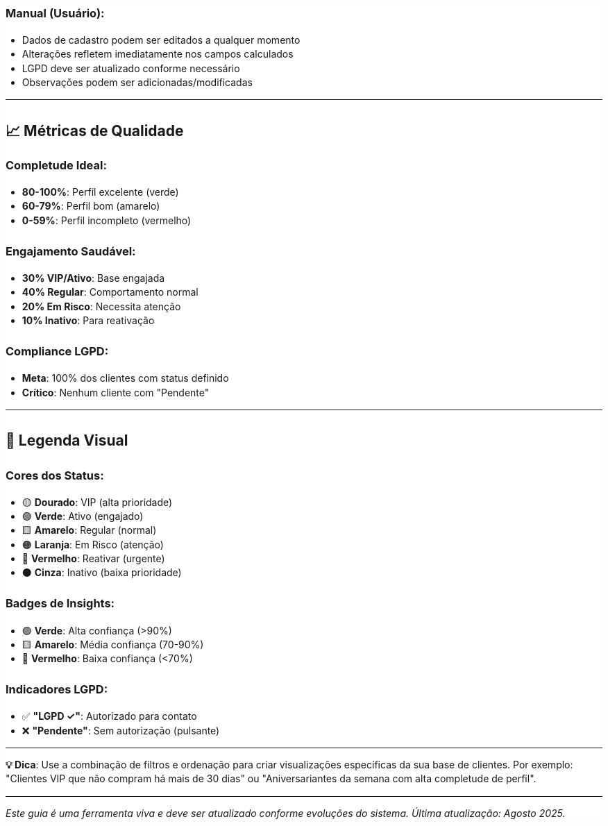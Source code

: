### **Manual (Usuário):**
- Dados de cadastro podem ser editados a qualquer momento
- Alterações refletem imediatamente nos campos calculados
- LGPD deve ser atualizado conforme necessário
- Observações podem ser adicionadas/modificadas

---

## 📈 **Métricas de Qualidade**

### **Completude Ideal:**
- **80-100%**: Perfil excelente (verde)
- **60-79%**: Perfil bom (amarelo)
- **0-59%**: Perfil incompleto (vermelho)

### **Engajamento Saudável:**
- **30% VIP/Ativo**: Base engajada
- **40% Regular**: Comportamento normal
- **20% Em Risco**: Necessita atenção
- **10% Inativo**: Para reativação

### **Compliance LGPD:**
- **Meta**: 100% dos clientes com status definido
- **Crítico**: Nenhum cliente com "Pendente"

---

## 🎨 **Legenda Visual**

### **Cores dos Status:**
- 🟡 **Dourado**: VIP (alta prioridade)
- 🟢 **Verde**: Ativo (engajado)
- 🟨 **Amarelo**: Regular (normal)
- 🟠 **Laranja**: Em Risco (atenção)
- 🔴 **Vermelho**: Reativar (urgente)
- ⚫ **Cinza**: Inativo (baixa prioridade)

### **Badges de Insights:**
- 🟢 **Verde**: Alta confiança (>90%)
- 🟨 **Amarelo**: Média confiança (70-90%)
- 🔴 **Vermelho**: Baixa confiança (<70%)

### **Indicadores LGPD:**
- ✅ **"LGPD ✓"**: Autorizado para contato
- ❌ **"Pendente"**: Sem autorização (pulsante)

---

**💡 Dica**: Use a combinação de filtros e ordenação para criar visualizações específicas da sua base de clientes. Por exemplo: "Clientes VIP que não compram há mais de 30 dias" ou "Aniversariantes da semana com alta completude de perfil".

---

*Este guia é uma ferramenta viva e deve ser atualizado conforme evoluções do sistema. Última atualização: Agosto 2025.*